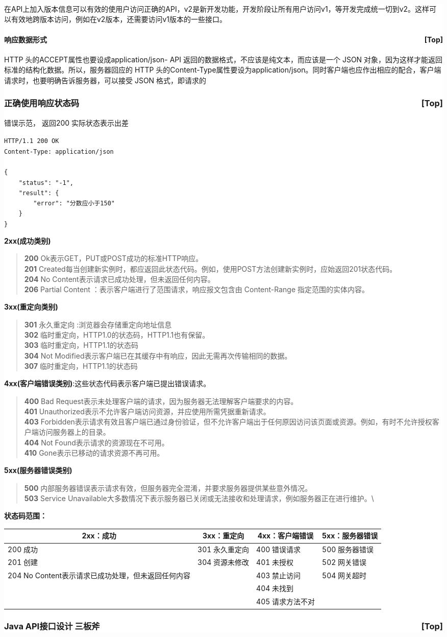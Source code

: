 在API上加入版本信息可以有效的使用户访问正确的API，v2是新开发功能，开发阶段让所有用户访问v1，等开发完成统一切到v2。这样可以有效地跨版本访问，例如在v2版本，还需要访问v1版本的一些接口。

#### <a name="14">响应数据形式</a><a style="float:right;text-decoration:none;" href="#index">[Top]</a>
HTTP 头的ACCEPT属性也要设成application/json- API 返回的数据格式，不应该是纯文本，而应该是一个 JSON 对象，因为这样才能返回标准的结构化数据。所以，服务器回应的 HTTP 头的Content-Type属性要设为application/json。同时客户端也应作出相应的配合，客户端请求时，也要明确告诉服务器，可以接受 JSON 格式，即请求的 

### <a name="15">正确使用响应状态码</a><a style="float:right;text-decoration:none;" href="#index">[Top]</a>
错误示范， 返回200 实际状态表示出差
```
HTTP/1.1 200 OK
Content-Type: application/json

{
    "status": "-1",
    "result": {
        "error": "分数应小于150"
    }
}
```

**2xx(成功类别)**
> **200** Ok表示GET，PUT或POST成功的标准HTTP响应。\
> **201** Created每当创建新实例时，都应返回此状态代码。例如，使用POST方法创建新实例时，应始返回201状态代码。\
> **204** No Content表示请求已成功处理，但未返回任何内容。\
> **206** Partial Content ：表示客户端进行了范围请求，响应报文包含由 Content-Range 指定范围的实体内容。

**3xx(重定向类别)**
> **301** 永久重定向 :浏览器会存储重定向地址信息\
> **302** 临时重定向，HTTP1.0的状态码，HTTP1.1也有保留。 \
> **303** 临时重定向，HTTP1.1的状态码\
> **304** Not Modified表示客户端已在其缓存中有响应，因此无需再次传输相同的数据。\
> **307** 临时重定向，HTTP1.1的状态码 


**4xx(客户端错误类别)**:这些状态代码表示客户端已提出错误请求。
> **400** Bad Request表示未处理客户端的请求，因为服务器无法理解客户端要求的内容。\
> **401** Unauthorized表示不允许客户端访问资源，并应使用所需凭据重新请求。\
> **403** Forbidden表示请求有效且客户端已通过身份验证，但不允许客户端出于任何原因访问该页面或资源。例如，有时不允许授权客户端访问服务器上的目录。\
> **404** Not Found表示请求的资源现在不可用。\
> **410** Gone表示已移动的请求资源不再可用。
  
**5xx(服务器错误类别)**
> **500** 内部服务器错误表示请求有效，但服务器完全混淆，并要求服务器提供某些意外情况。\
> **503** Service Unavailable大多数情况下表示服务器已关闭或无法接收和处理请求，例如服务器正在进行维护。\


**状态码范围：**

| 2xx：成功 | 3xx：重定向    | 4xx：客户端错误  | 5xx：服务器错误 |
| --------- | -------------- | ---------------- | --------------- |
| 200 成功  | 301 永久重定向 | 400 错误请求     | 500 服务器错误  |
| 201 创建  | 304 资源未修改 | 401 未授权       | 502 网关错误    |
| 204 No Content表示请求已成功处理，但未返回任何内容    |     | 403 禁止访问     | 504 网关超时    |
|           |                | 404 未找到       |                 |
|           |                | 405 请求方法不对 |                 |
### <a name="16">Java API接口设计 三板斧</a><a style="float:right;text-decoration:none;" href="#index">[Top]</a>
